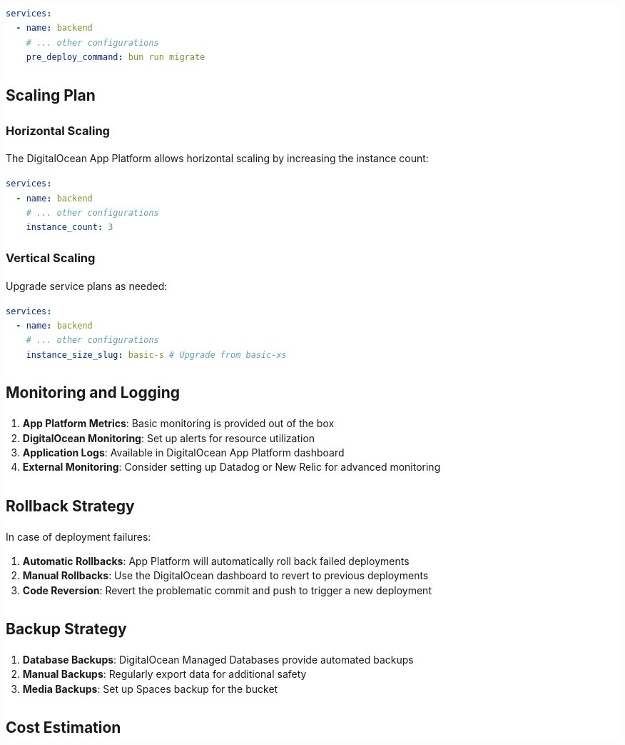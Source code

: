 ```yaml
services:
  - name: backend
    # ... other configurations
    pre_deploy_command: bun run migrate
```

## Scaling Plan

### Horizontal Scaling

The DigitalOcean App Platform allows horizontal scaling by increasing the instance count:

```yaml
services:
  - name: backend
    # ... other configurations
    instance_count: 3
```

### Vertical Scaling

Upgrade service plans as needed:

```yaml
services:
  - name: backend
    # ... other configurations
    instance_size_slug: basic-s # Upgrade from basic-xs
```

## Monitoring and Logging

1. **App Platform Metrics**: Basic monitoring is provided out of the box
2. **DigitalOcean Monitoring**: Set up alerts for resource utilization
3. **Application Logs**: Available in DigitalOcean App Platform dashboard
4. **External Monitoring**: Consider setting up Datadog or New Relic for advanced monitoring

## Rollback Strategy

In case of deployment failures:

1. **Automatic Rollbacks**: App Platform will automatically roll back failed deployments
2. **Manual Rollbacks**: Use the DigitalOcean dashboard to revert to previous deployments
3. **Code Reversion**: Revert the problematic commit and push to trigger a new deployment

## Backup Strategy

1. **Database Backups**: DigitalOcean Managed Databases provide automated backups
2. **Manual Backups**: Regularly export data for additional safety
3. **Media Backups**: Set up Spaces backup for the bucket

## Cost Estimation
